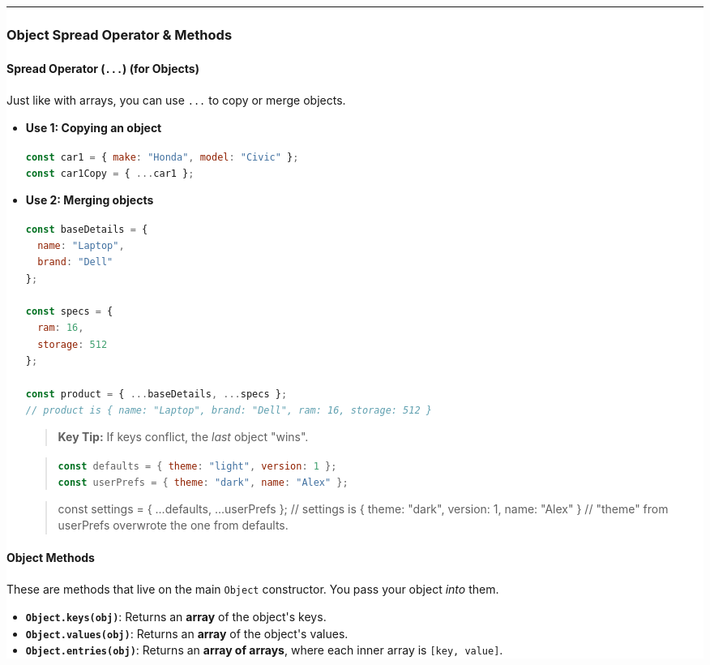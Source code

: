 
-----

### Object Spread Operator & Methods

#### Spread Operator (`...`) (for Objects)

Just like with arrays, you can use `...` to copy or merge objects.

  * **Use 1: Copying an object**

    ```javascript
    const car1 = { make: "Honda", model: "Civic" };
    const car1Copy = { ...car1 };
    ```

  * **Use 2: Merging objects**

    ```javascript
    const baseDetails = {
      name: "Laptop",
      brand: "Dell"
    };

    const specs = {
      ram: 16,
      storage: 512
    };

    const product = { ...baseDetails, ...specs };
    // product is { name: "Laptop", brand: "Dell", ram: 16, storage: 512 }
    ```

    > **Key Tip:** If keys conflict, the *last* object "wins".

    > ```javascript
    > const defaults = { theme: "light", version: 1 };
    > const userPrefs = { theme: "dark", name: "Alex" };
    > ```

    > const settings = { ...defaults, ...userPrefs };
    > // settings is { theme: "dark", version: 1, name: "Alex" }
    > // "theme" from userPrefs overwrote the one from defaults.

    > ```
    > ```

#### Object Methods

These are methods that live on the main `Object` constructor. You pass your object *into* them.

  * **`Object.keys(obj)`**: Returns an **array** of the object's keys.
  * **`Object.values(obj)`**: Returns an **array** of the object's values.
  * **`Object.entries(obj)`**: Returns an **array of arrays**, where each inner array is `[key, value]`.


